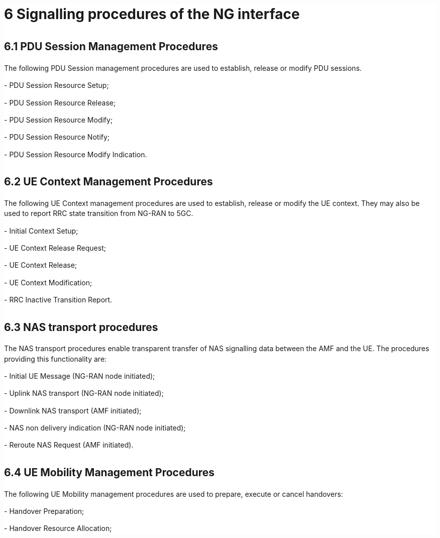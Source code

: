 6 Signalling procedures of the NG interface
===========================================

6.1 PDU Session Management Procedures
-------------------------------------

The following PDU Session management procedures are used to establish,
release or modify PDU sessions.

\- PDU Session Resource Setup;

\- PDU Session Resource Release;

\- PDU Session Resource Modify;

\- PDU Session Resource Notify;

\- PDU Session Resource Modify Indication.

6.2 UE Context Management Procedures
------------------------------------

The following UE Context management procedures are used to establish,
release or modify the UE context. They may also be used to report RRC
state transition from NG-RAN to 5GC.

\- Initial Context Setup;

\- UE Context Release Request;

\- UE Context Release;

\- UE Context Modification;

\- RRC Inactive Transition Report.

6.3 NAS transport procedures
----------------------------

The NAS transport procedures enable transparent transfer of NAS
signalling data between the AMF and the UE. The procedures providing
this functionality are:

\- Initial UE Message (NG-RAN node initiated);

\- Uplink NAS transport (NG-RAN node initiated);

\- Downlink NAS transport (AMF initiated);

\- NAS non delivery indication (NG-RAN node initiated);

\- Reroute NAS Request (AMF initiated).

6.4 UE Mobility Management Procedures
-------------------------------------

The following UE Mobility management procedures are used to prepare,
execute or cancel handovers:

\- Handover Preparation;

\- Handover Resource Allocation;
